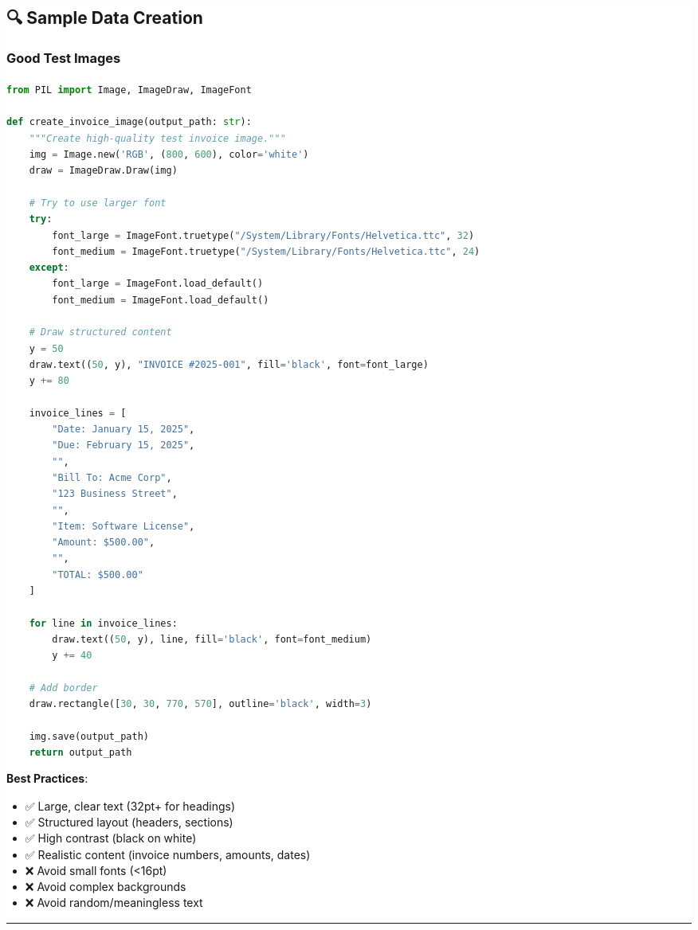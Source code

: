 
## 🔍 Sample Data Creation

### Good Test Images

```python
from PIL import Image, ImageDraw, ImageFont

def create_invoice_image(output_path: str):
    """Create high-quality test invoice image."""
    img = Image.new('RGB', (800, 600), color='white')
    draw = ImageDraw.Draw(img)

    # Try to use larger font
    try:
        font_large = ImageFont.truetype("/System/Library/Fonts/Helvetica.ttc", 32)
        font_medium = ImageFont.truetype("/System/Library/Fonts/Helvetica.ttc", 24)
    except:
        font_large = ImageFont.load_default()
        font_medium = ImageFont.load_default()

    # Draw structured content
    y = 50
    draw.text((50, y), "INVOICE #2025-001", fill='black', font=font_large)
    y += 80

    invoice_lines = [
        "Date: January 15, 2025",
        "Due: February 15, 2025",
        "",
        "Bill To: Acme Corp",
        "123 Business Street",
        "",
        "Item: Software License",
        "Amount: $500.00",
        "",
        "TOTAL: $500.00"
    ]

    for line in invoice_lines:
        draw.text((50, y), line, fill='black', font=font_medium)
        y += 40

    # Add border
    draw.rectangle([30, 30, 770, 570], outline='black', width=3)

    img.save(output_path)
    return output_path
```

**Best Practices**:
- ✅ Large, clear text (32pt+ for headings)
- ✅ Structured layout (headers, sections)
- ✅ High contrast (black on white)
- ✅ Realistic content (invoice numbers, amounts, dates)
- ❌ Avoid small fonts (<16pt)
- ❌ Avoid complex backgrounds
- ❌ Avoid random/meaningless text

---